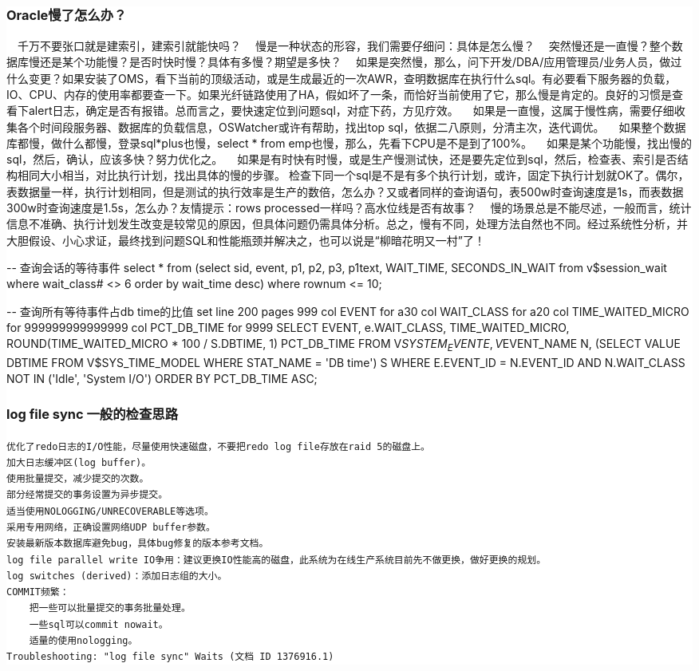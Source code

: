 
### Oracle慢了怎么办？
　千万不要张口就是建索引，建索引就能快吗？
　慢是一种状态的形容，我们需要仔细问：具体是怎么慢？
　突然慢还是一直慢？整个数据库慢还是某个功能慢？是否时快时慢？具体有多慢？期望是多快？
　如果是突然慢，那么，问下开发/DBA/应用管理员/业务人员，做过什么变更？如果安装了OMS，看下当前的顶级活动，或是生成最近的一次AWR，查明数据库在执行什么sql。有必要看下服务器的负载，IO、CPU、内存的使用率都要查一下。如果光纤链路使用了HA，假如坏了一条，而恰好当前使用了它，那么慢是肯定的。良好的习惯是查看下alert日志，确定是否有报错。总而言之，要快速定位到问题sql，对症下药，方见疗效。
　如果是一直慢，这属于慢性病，需要仔细收集各个时间段服务器、数据库的负载信息，OSWatcher或许有帮助，找出top sql，依据二八原则，分清主次，迭代调优。
　如果整个数据库都慢，做什么都慢，登录sql*plus也慢，select * from emp也慢，那么，先看下CPU是不是到了100%。
　如果是某个功能慢，找出慢的sql，然后，确认，应该多快？努力优化之。
　如果是有时快有时慢，或是生产慢测试快，还是要先定位到sql，然后，检查表、索引是否结构相同大小相当，对比执行计划，找出具体的慢的步骤。
 检查下同一个sql是不是有多个执行计划，或许，固定下执行计划就OK了。偶尔，表数据量一样，执行计划相同，但是测试的执行效率是生产的数倍，怎么办？又或者同样的查询语句，表500w时查询速度是1s，而表数据300w时查询速度是1.5s，怎么办？友情提示：rows processed一样吗？高水位线是否有故事？
　慢的场景总是不能尽述，一般而言，统计信息不准确、执行计划发生改变是较常见的原因，但具体问题仍需具体分析。总之，慢有不同，处理方法自然也不同。经过系统性分析，并大胆假设、小心求证，最终找到问题SQL和性能瓶颈并解决之，也可以说是“柳暗花明又一村”了！


-- 查询会话的等待事件
	select *
	  from (select sid, event, p1, p2, p3, p1text, WAIT_TIME, SECONDS_IN_WAIT
			  from v$session_wait
			 where wait_class# <> 6
			 order by wait_time desc)
	 where rownum <= 10;



-- 查询所有等待事件占db time的比值
	set line 200 pages 999
	col EVENT for a30
	col WAIT_CLASS for a20
	col TIME_WAITED_MICRO for 999999999999999
	col PCT_DB_TIME for 9999
	SELECT EVENT,
		   e.WAIT_CLASS,
		   TIME_WAITED_MICRO,
		   ROUND(TIME_WAITED_MICRO * 100 / S.DBTIME, 1) PCT_DB_TIME
	  FROM V$SYSTEM_EVENT E,
		   V$EVENT_NAME N,
		   (SELECT VALUE DBTIME
			  FROM V$SYS_TIME_MODEL
			 WHERE STAT_NAME = 'DB time') S
	 WHERE E.EVENT_ID = N.EVENT_ID
	   AND N.WAIT_CLASS NOT IN ('Idle', 'System I/O')
	 ORDER BY PCT_DB_TIME ASC;
 
 
### log file sync 一般的检查思路

    优化了redo日志的I/O性能，尽量使用快速磁盘，不要把redo log file存放在raid 5的磁盘上。
    加大日志缓冲区(log buffer)。
    使用批量提交，减少提交的次数。
    部分经常提交的事务设置为异步提交。
    适当使用NOLOGGING/UNRECOVERABLE等选项。
    采用专用网络，正确设置网络UDP buffer参数。
    安装最新版本数据库避免bug，具体bug修复的版本参考文档。
    log file parallel write IO争用：建议更换IO性能高的磁盘，此系统为在线生产系统目前先不做更换，做好更换的规划。
    log switches (derived)：添加日志组的大小。
    COMMIT频繁：
        把一些可以批量提交的事务批量处理。
        一些sql可以commit nowait。
        适量的使用nologging。
    Troubleshooting: "log file sync" Waits (文档 ID 1376916.1)
